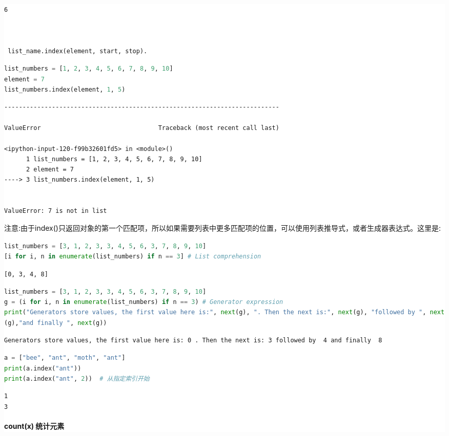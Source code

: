 
    6



     list_name.index(element, start, stop).


```python
list_numbers = [1, 2, 3, 4, 5, 6, 7, 8, 9, 10]
element = 7
list_numbers.index(element, 1, 5)
```


    ---------------------------------------------------------------------------
    
    ValueError                                Traceback (most recent call last)
    
    <ipython-input-120-f99b32601fd5> in <module>()
          1 list_numbers = [1, 2, 3, 4, 5, 6, 7, 8, 9, 10]
          2 element = 7
    ----> 3 list_numbers.index(element, 1, 5)


    ValueError: 7 is not in list


注意:由于index()只返回对象的第一个匹配项，所以如果需要列表中更多匹配项的位置，可以使用列表推导式，或者生成器表达式。这里是:


```python
list_numbers = [3, 1, 2, 3, 3, 4, 5, 6, 3, 7, 8, 9, 10]
[i for i, n in enumerate(list_numbers) if n == 3] # List comprehension
```


    [0, 3, 4, 8]




```python
list_numbers = [3, 1, 2, 3, 3, 4, 5, 6, 3, 7, 8, 9, 10]
g = (i for i, n in enumerate(list_numbers) if n == 3) # Generator expression
print("Generators store values, the first value here is:", next(g), ". Then the next is:", next(g), "followed by ", next(g),"and finally ", next(g))
```

    Generators store values, the first value here is: 0 . Then the next is: 3 followed by  4 and finally  8



```python
a = ["bee", "ant", "moth", "ant"]
print(a.index("ant"))
print(a.index("ant", 2))  # 从指定索引开始
```

    1
    3


#### count(x) 统计元素
